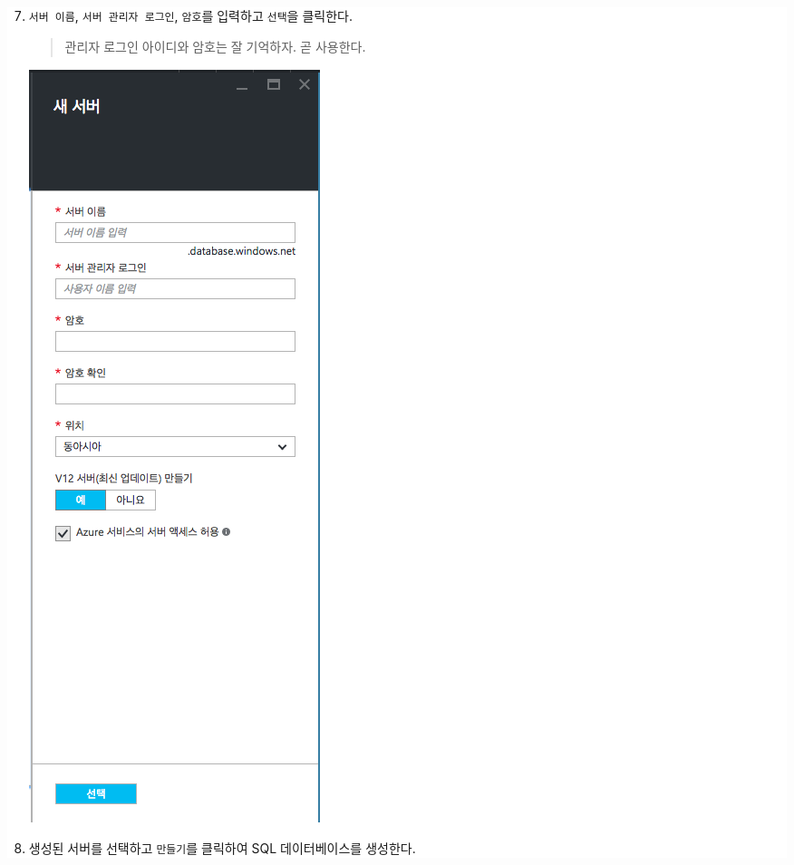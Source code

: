 7. `서버 이름`, `서버 관리자 로그인`, `암호`를 입력하고 `선택`을 클릭한다.
    > 관리자 로그인 아이디와 암호는 잘 기억하자. 곧 사용한다.

    ![새서버](/images/webapp_c05.png)

8. 생성된 서버를 선택하고 `만들기`를 클릭하여 SQL 데이터베이스를 생성한다.
